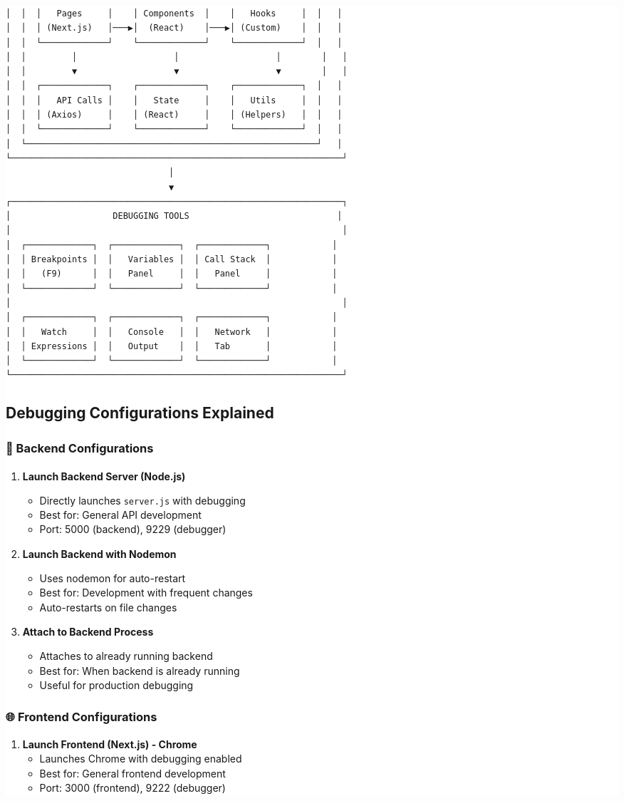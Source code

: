 ```
│  │  │   Pages     │    │ Components  │    │   Hooks     │  │   │
│  │  │ (Next.js)   │───▶│  (React)    │───▶│ (Custom)    │  │   │
│  │  └─────────────┘    └─────────────┘    └─────────────┘  │   │
│  │         │                   │                   │        │   │
│  │         ▼                   ▼                   ▼        │   │
│  │  ┌─────────────┐    ┌─────────────┐    ┌─────────────┐  │   │
│  │  │   API Calls │    │   State     │    │   Utils     │  │   │
│  │  │ (Axios)     │    │ (React)     │    │ (Helpers)   │  │   │
│  │  └─────────────┘    └─────────────┘    └─────────────┘  │   │
│  └─────────────────────────────────────────────────────────┘   │
└─────────────────────────────────────────────────────────────────┘
                                │
                                ▼
┌─────────────────────────────────────────────────────────────────┐
│                    DEBUGGING TOOLS                             │
│                                                                 │
│  ┌─────────────┐  ┌─────────────┐  ┌─────────────┐            │
│  │ Breakpoints │  │   Variables │  │ Call Stack  │            │
│  │   (F9)      │  │   Panel     │  │   Panel     │            │
│  └─────────────┘  └─────────────┘  └─────────────┘            │
│                                                                 │
│  ┌─────────────┐  ┌─────────────┐  ┌─────────────┐            │
│  │   Watch     │  │   Console   │  │   Network   │            │
│  │ Expressions │  │   Output    │  │   Tab       │            │
│  └─────────────┘  └─────────────┘  └─────────────┘            │
└─────────────────────────────────────────────────────────────────┘
```

## Debugging Configurations Explained

### 🚀 Backend Configurations
1. **Launch Backend Server (Node.js)**
   - Directly launches `server.js` with debugging
   - Best for: General API development
   - Port: 5000 (backend), 9229 (debugger)

2. **Launch Backend with Nodemon**
   - Uses nodemon for auto-restart
   - Best for: Development with frequent changes
   - Auto-restarts on file changes

3. **Attach to Backend Process**
   - Attaches to already running backend
   - Best for: When backend is already running
   - Useful for production debugging

### 🌐 Frontend Configurations
1. **Launch Frontend (Next.js) - Chrome**
   - Launches Chrome with debugging enabled
   - Best for: General frontend development
   - Port: 3000 (frontend), 9222 (debugger)
